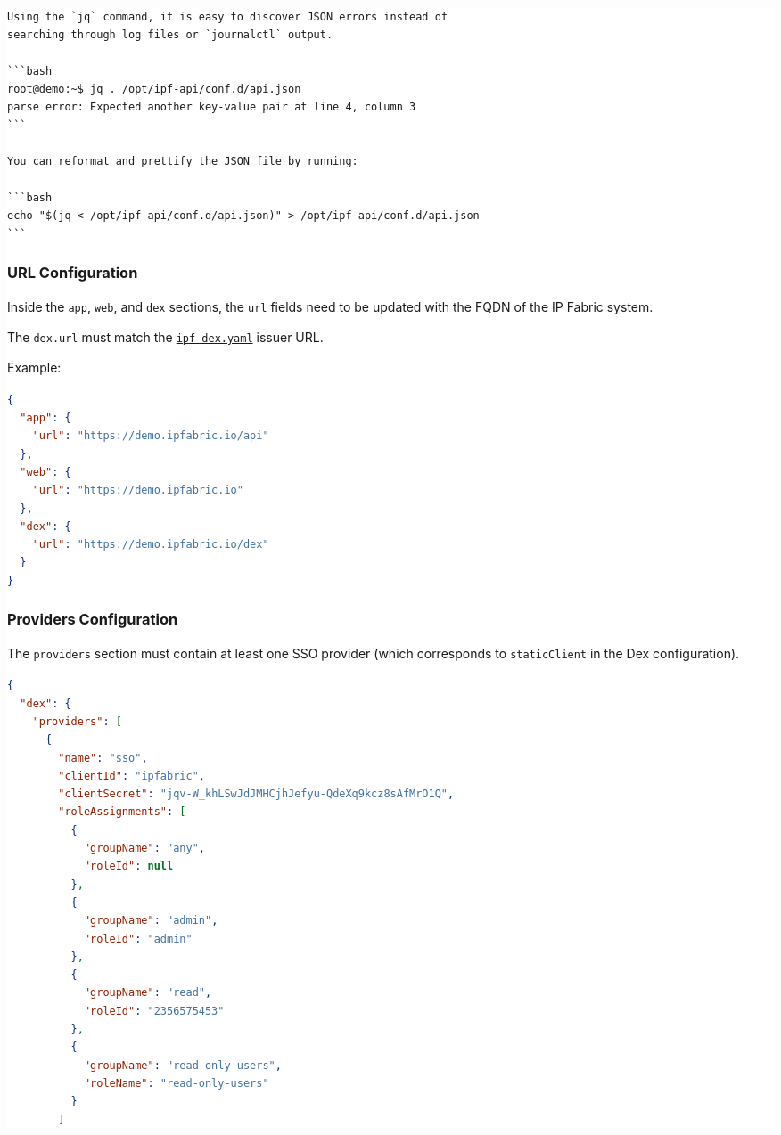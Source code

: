     Using the `jq` command, it is easy to discover JSON errors instead of
    searching through log files or `journalctl` output.

    ```bash
    root@demo:~$ jq . /opt/ipf-api/conf.d/api.json
    parse error: Expected another key-value pair at line 4, column 3
    ```

    You can reformat and prettify the JSON file by running:

    ```bash
    echo "$(jq < /opt/ipf-api/conf.d/api.json)" > /opt/ipf-api/conf.d/api.json
    ```

### URL Configuration

Inside the `app`, `web`, and `dex` sections, the `url` fields need to be updated
with the FQDN of the IP Fabric system.

The `dex.url` must match the [`ipf-dex.yaml`](#issuer) issuer URL.

Example:

```json
{
  "app": {
    "url": "https://demo.ipfabric.io/api"
  },
  "web": {
    "url": "https://demo.ipfabric.io"
  },
  "dex": {
    "url": "https://demo.ipfabric.io/dex"
  }
}
```

### Providers Configuration

The `providers` section must contain at least one SSO provider (which
corresponds to `staticClient` in the Dex configuration).

```json
{
  "dex": {
    "providers": [
      {
        "name": "sso",
        "clientId": "ipfabric",
        "clientSecret": "jqv-W_khLSwJdJMHCjhJefyu-QdeXq9kcz8sAfMrO1Q",
        "roleAssignments": [
          {
            "groupName": "any",
            "roleId": null
          },
          {
            "groupName": "admin",
            "roleId": "admin"
          },
          {
            "groupName": "read",
            "roleId": "2356575453"
          },
          {
            "groupName": "read-only-users",
            "roleName": "read-only-users"
          }
        ]
```